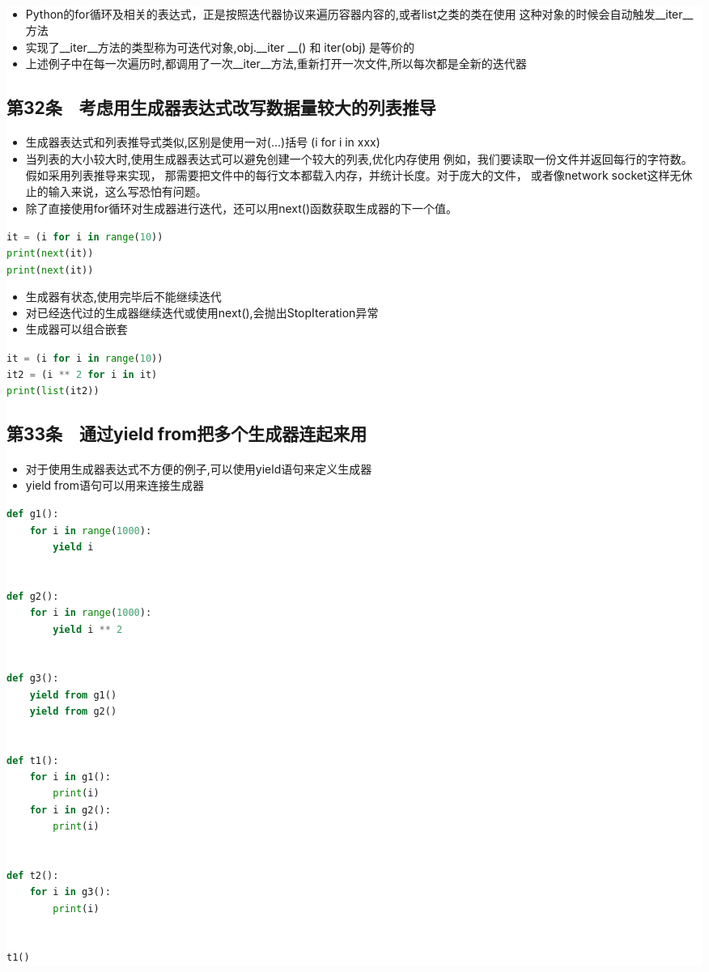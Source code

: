 - Python的for循环及相关的表达式，正是按照迭代器协议来遍历容器内容的,或者list之类的类在使用
  这种对象的时候会自动触发__iter__方法
- 实现了__iter__方法的类型称为可迭代对象,obj.__iter __() 和 iter(obj) 是等价的
- 上述例子中在每一次遍历时,都调用了一次__iter__方法,重新打开一次文件,所以每次都是全新的迭代器

## 第32条　考虑用生成器表达式改写数据量较大的列表推导

- 生成器表达式和列表推导式类似,区别是使用一对(...)括号 (i for i in xxx)
- 当列表的大小较大时,使用生成器表达式可以避免创建一个较大的列表,优化内存使用
  例如，我们要读取一份文件并返回每行的字符数。假如采用列表推导来实现，
  那需要把文件中的每行文本都载入内存，并统计长度。对于庞大的文件，
  或者像network socket这样无休止的输入来说，这么写恐怕有问题。
- 除了直接使用for循环对生成器进行迭代，还可以用next()函数获取生成器的下一个值。

```python
it = (i for i in range(10))
print(next(it))
print(next(it))

```

- 生成器有状态,使用完毕后不能继续迭代
- 对已经迭代过的生成器继续迭代或使用next(),会抛出StopIteration异常
- 生成器可以组合嵌套

```python
it = (i for i in range(10))
it2 = (i ** 2 for i in it)
print(list(it2))

```

## 第33条　通过yield from把多个生成器连起来用

- 对于使用生成器表达式不方便的例子,可以使用yield语句来定义生成器
- yield from语句可以用来连接生成器

```python
def g1():
    for i in range(1000):
        yield i


def g2():
    for i in range(1000):
        yield i ** 2


def g3():
    yield from g1()
    yield from g2()


def t1():
    for i in g1():
        print(i)
    for i in g2():
        print(i)


def t2():
    for i in g3():
        print(i)


t1()
```